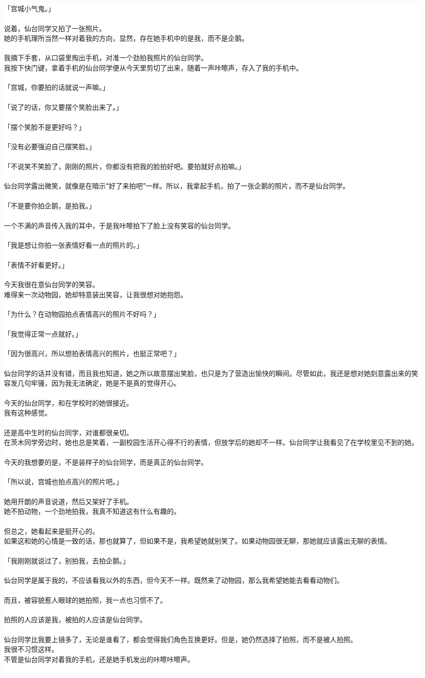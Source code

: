 <div align="left">    「宫城小气鬼。」</div><br />

<div align="left">    说着，仙台同学又拍了一张照片。</div><div align="left">    她的手机理所当然一样对着我的方向，显然，存在她手机中的是我，而不是企鹅。</div><br />

<div align="left">    我摘下手套，从口袋里掏出手机，对准一个劲拍我照片的仙台同学。</div><div align="left">    我按下快门键，拿着手机的仙台同学便从今天里剪切了出来，随着一声咔嚓声，存入了我的手机中。</div><br />

<div align="left">    「宫城，你要拍的话就说一声嘛。」</div><br />

<div align="left">    「说了的话，你又要摆个笑脸出来了。」</div><br />

<div align="left">    「摆个笑脸不是更好吗？」</div><br />

<div align="left">    「没有必要强迫自己摆笑脸。」</div><br />

<div align="left">    「不说笑不笑脸了，刚刚的照片，你都没有把我的脸拍好吧。要拍就好点拍嘛。」</div><br />

<div align="left">    仙台同学露出微笑，就像是在暗示“好了来拍吧”一样。所以，我拿起手机，拍了一张企鹅的照片，而不是仙台同学。</div><br />

<div align="left">    「不是要你拍企鹅，是拍我。」</div><br />

<div align="left">    一个不满的声音传入我的耳中，于是我咔嚓拍下了脸上没有笑容的仙台同学。</div><br />

<div align="left">    「我是想让你拍一张表情好看一点的照片的。」</div><br />

<div align="left">    「表情不好看更好。」</div><br />

<div align="left">    今天我很在意仙台同学的笑容。</div><div align="left">    难得来一次动物园，她却特意装出笑容，让我很想对她抱怨。</div><br />

<div align="left">    「为什么？在动物园拍点表情高兴的照片不好吗？」</div><br />

<div align="left">    「我觉得正常一点就好。」</div><br />

<div align="left">    「因为很高兴，所以想拍表情高兴的照片，也挺正常吧？」</div><br />

<div align="left">    仙台同学的话并没有错，而且我也知道，她之所以故意摆出笑脸，也只是为了营造出愉快的瞬间。尽管如此，我还是想对她刻意露出来的笑容发几句牢骚，因为我无法确定，她是不是真的觉得开心。</div><br />

<div align="left">    今天的仙台同学，和在学校时的她很接近。</div><div align="left">    我有这种感觉。</div><br />

<div align="left">    还是高中生时的仙台同学，对谁都很亲切。</div><div align="left">    在茨木同学旁边时，她也总是笑着，一副校园生活开心得不行的表情，但放学后的她却不一样。仙台同学让我看见了在学校里见不到的她。</div><br />

<div align="left">    今天的我想要的是，不是装样子的仙台同学，而是真正的仙台同学。</div><br />

<div align="left">    「所以说，宫城也拍点高兴的照片吧。」</div><br />

<div align="left">    她用开朗的声音说道，然后又架好了手机。</div><div align="left">    她不拍动物，一个劲地拍我，我真不知道这有什么有趣的。</div><br />

<div align="left">    但总之，她看起来是挺开心的。</div><div align="left">    如果这和她的心情是一致的话，那也就算了，但如果不是，我希望她就别笑了。如果动物园很无聊，那她就应该露出无聊的表情。</div><br />

<div align="left">    「我刚刚就说过了，别拍我，去拍企鹅。」</div><br />

<div align="left">    仙台同学是属于我的，不应该看我以外的东西，但今天不一样。既然来了动物园，那么我希望她能去看看动物们。</div><br />

<div align="left">    而且，被容貌惹人眼球的她拍照，我一点也习惯不了。</div><br />

<div align="left">    拍照的人应该是我，被拍的人应该是仙台同学。</div><br />

<div align="left">    仙台同学比我要上镜多了，无论是谁看了，都会觉得我们角色互换更好。但是，她仍然选择了拍照，而不是被人拍照。</div><div align="left">    </div><div align="left">    我很不习惯这样。</div><div align="left">    不管是仙台同学对着我的手机，还是她手机发出的咔嚓咔嚓声。</div><br />
